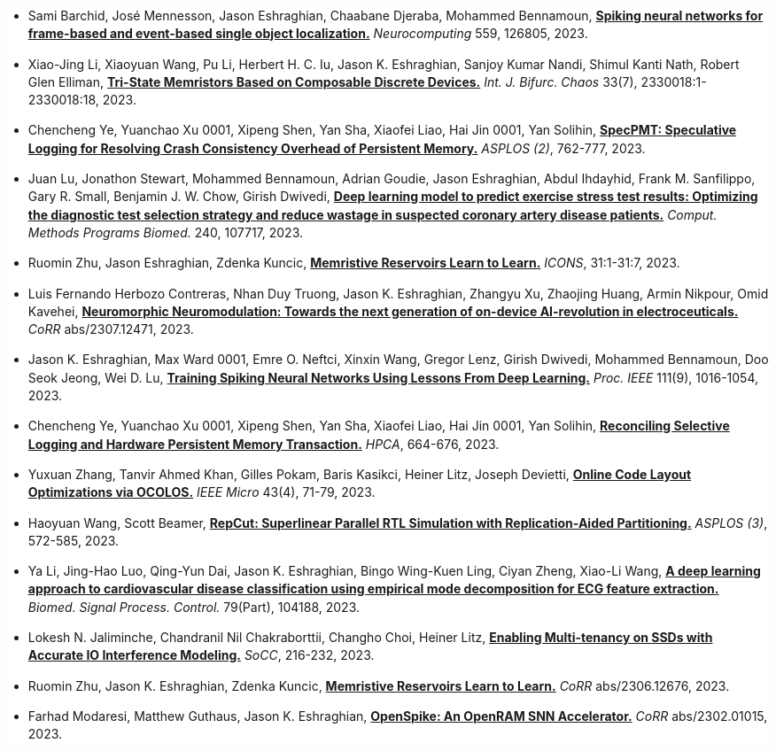 * Sami Barchid, José Mennesson, Jason Eshraghian, Chaabane Djeraba, Mohammed Bennamoun, **[Spiking neural networks for frame-based and event-based single object localization.](https://doi.org/10.1016/j.neucom.2023.126805)** *Neurocomputing* 559, 126805, 2023.

* Xiao-Jing Li, Xiaoyuan Wang, Pu Li, Herbert H. C. Iu, Jason K. Eshraghian, Sanjoy Kumar Nandi, Shimul Kanti Nath, Robert Glen Elliman, **[Tri-State Memristors Based on Composable Discrete Devices.](https://doi.org/10.1142/S0218127423300185)** *Int. J. Bifurc. Chaos* 33(7), 2330018:1-2330018:18, 2023.

* Chencheng Ye, Yuanchao Xu 0001, Xipeng Shen, Yan Sha, Xiaofei Liao, Hai Jin 0001, Yan Solihin, **[SpecPMT: Speculative Logging for Resolving Crash Consistency Overhead of Persistent Memory.](https://doi.org/10.1145/3575693.3575696)** *ASPLOS (2)*, 762-777, 2023.

* Juan Lu, Jonathon Stewart, Mohammed Bennamoun, Adrian Goudie, Jason Eshraghian, Abdul Ihdayhid, Frank M. Sanfilippo, Gary R. Small, Benjamin J. W. Chow, Girish Dwivedi, **[Deep learning model to predict exercise stress test results: Optimizing the diagnostic test selection strategy and reduce wastage in suspected coronary artery disease patients.](https://doi.org/10.1016/j.cmpb.2023.107717)** *Comput. Methods Programs Biomed.* 240, 107717, 2023.

* Ruomin Zhu, Jason Eshraghian, Zdenka Kuncic, **[Memristive Reservoirs Learn to Learn.](https://doi.org/10.1145/3589737.3605989)** *ICONS*, 31:1-31:7, 2023.

* Luis Fernando Herbozo Contreras, Nhan Duy Truong, Jason K. Eshraghian, Zhangyu Xu, Zhaojing Huang, Armin Nikpour, Omid Kavehei, **[Neuromorphic Neuromodulation: Towards the next generation of on-device AI-revolution in electroceuticals.](https://doi.org/10.48550/arXiv.2307.12471)** *CoRR* abs/2307.12471, 2023.

* Jason K. Eshraghian, Max Ward 0001, Emre O. Neftci, Xinxin Wang, Gregor Lenz, Girish Dwivedi, Mohammed Bennamoun, Doo Seok Jeong, Wei D. Lu, **[Training Spiking Neural Networks Using Lessons From Deep Learning.](https://doi.org/10.1109/JPROC.2023.3308088)** *Proc. IEEE* 111(9), 1016-1054, 2023.

* Chencheng Ye, Yuanchao Xu 0001, Xipeng Shen, Yan Sha, Xiaofei Liao, Hai Jin 0001, Yan Solihin, **[Reconciling Selective Logging and Hardware Persistent Memory Transaction.](https://doi.org/10.1109/HPCA56546.2023.10071088)** *HPCA*, 664-676, 2023.

* Yuxuan Zhang, Tanvir Ahmed Khan, Gilles Pokam, Baris Kasikci, Heiner Litz, Joseph Devietti, **[Online Code Layout Optimizations via OCOLOS.](https://doi.org/10.1109/MM.2023.3274758)** *IEEE Micro* 43(4), 71-79, 2023.

* Haoyuan Wang, Scott Beamer, **[RepCut: Superlinear Parallel RTL Simulation with Replication-Aided Partitioning.](https://doi.org/10.1145/3582016.3582034)** *ASPLOS (3)*, 572-585, 2023.

* Ya Li, Jing-Hao Luo, Qing-Yun Dai, Jason K. Eshraghian, Bingo Wing-Kuen Ling, Ciyan Zheng, Xiao-Li Wang, **[A deep learning approach to cardiovascular disease classification using empirical mode decomposition for ECG feature extraction.](https://doi.org/10.1016/j.bspc.2022.104188)** *Biomed. Signal Process. Control.* 79(Part), 104188, 2023.

* Lokesh N. Jaliminche, Chandranil Nil Chakraborttii, Changho Choi, Heiner Litz, **[Enabling Multi-tenancy on SSDs with Accurate IO Interference Modeling.](https://doi.org/10.1145/3620678.3624657)** *SoCC*, 216-232, 2023.

* Ruomin Zhu, Jason K. Eshraghian, Zdenka Kuncic, **[Memristive Reservoirs Learn to Learn.](https://doi.org/10.48550/arXiv.2306.12676)** *CoRR* abs/2306.12676, 2023.

* Farhad Modaresi, Matthew Guthaus, Jason K. Eshraghian, **[OpenSpike: An OpenRAM SNN Accelerator.](https://doi.org/10.48550/arXiv.2302.01015)** *CoRR* abs/2302.01015, 2023.
